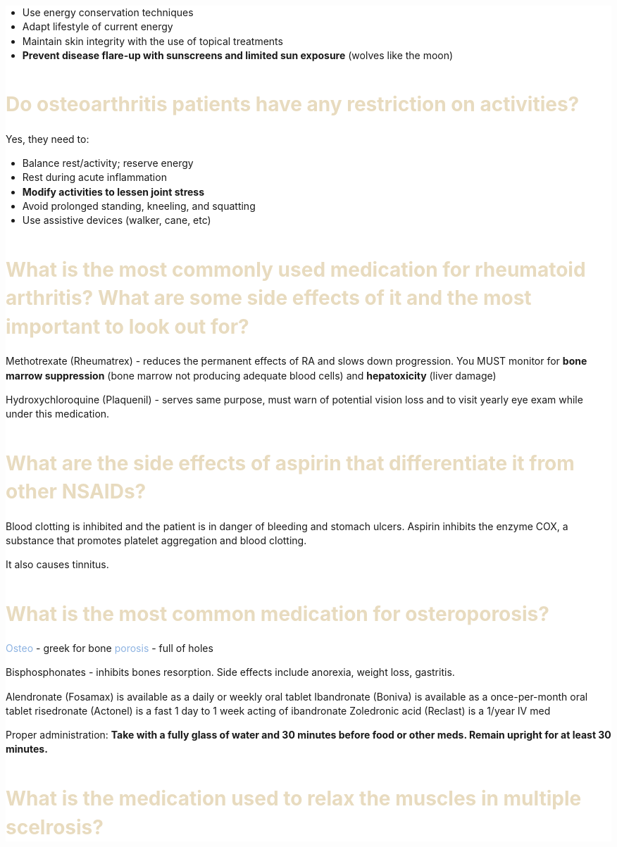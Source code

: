 - Use energy conservation techniques
- Adapt lifestyle of current energy
- Maintain skin integrity with the use of topical treatments
- **Prevent disease flare-up with sunscreens and limited sun exposure** (wolves like the moon)
# <font color="#e8dbbf">Do osteoarthritis patients have any restriction on activities?</font>

Yes, they need to:
- Balance rest/activity; reserve energy
- Rest during acute inflammation
- **Modify activities to lessen joint stress**
- Avoid prolonged standing, kneeling, and squatting
- Use assistive devices (walker, cane, etc)
# <font color="#e8dbbf">What is the most commonly used medication for rheumatoid arthritis? What are some side effects of it and the most important to look out for?</font>

Methotrexate (Rheumatrex) - reduces the permanent effects of RA and slows down progression. You MUST monitor for **bone marrow suppression** (bone marrow not producing adequate blood cells) and **hepatoxicity** (liver damage)

Hydroxychloroquine (Plaquenil) - serves same purpose, must warn of potential vision loss and to visit yearly eye exam while under this medication.
# <font color="#e8dbbf">What are the side effects of aspirin that differentiate it from other NSAIDs?</font>

Blood clotting is inhibited and the patient is in danger of bleeding and stomach ulcers. Aspirin inhibits the enzyme COX, a substance that promotes platelet aggregation and blood clotting.

It also causes tinnitus.
# <font color="#e8dbbf">What is the most common medication for osteroporosis?</font>

<font color="#8db3e2">Osteo </font>- greek for bone
<font color="#8db3e2">porosis</font> - full of holes 

Bisphosphonates - inhibits bones resorption. Side effects include anorexia, weight loss, gastritis.

Alendronate (Fosamax) is available as a daily or weekly oral tablet
Ibandronate (Boniva) is available as a once-per-month oral tablet
risedronate (Actonel) is a fast 1 day to 1 week acting of ibandronate
Zoledronic acid (Reclast) is a 1/year IV med

Proper administration: **Take with a fully glass of water and 30 minutes before food or other meds. Remain upright for at least 30 minutes.**
# <font color="#e8dbbf">What is the medication used to relax the muscles in multiple scelrosis?</font>
